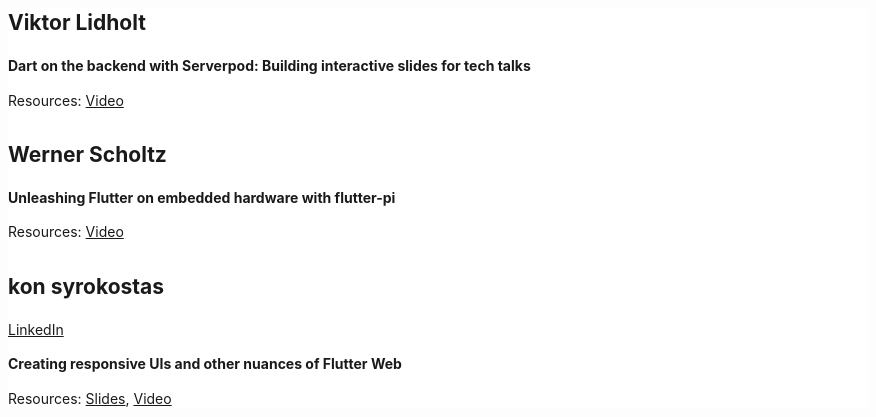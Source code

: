 ## Viktor Lidholt



**Dart on the backend with Serverpod: Building interactive slides for tech talks**

Resources: [Video](https://www.droidcon.com/2024/09/03/dart-on-the-backend-with-serverpod-building-interactive-slides-for-tech-talks/)


## Werner Scholtz



**Unleashing Flutter on embedded hardware with flutter-pi**

Resources: [Video](https://www.droidcon.com/2024/09/02/unleashing-flutter-on-embedded-hardware-with-flutter-pi/)


## kon syrokostas
[LinkedIn](https://www.linkedin.com/in/https://linkedin.com/in/kon-syrokostas)


**Creating responsive UIs and other nuances of Flutter Web**

Resources: [Slides](https://www.canva.com/design/DAGI_mgOFpY/iBDXnRT795JP0Ypqq_WpHQ/edit?utm_content=DAGI_mgOFpY&utm_campaign=designshare&utm_medium=link2&utm_source=sharebutton), [Video](https://www.droidcon.com/2024/09/03/creating-responsive-uis-and-other-nuances-of-flutter-web/)


